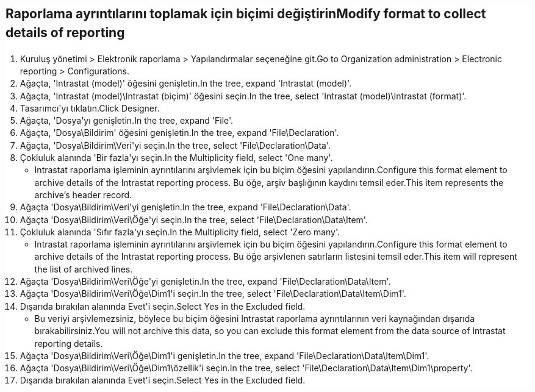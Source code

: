 
## <a name="modify-format-to-collect-details-of-reporting"></a><span data-ttu-id="131b1-109">Raporlama ayrıntılarını toplamak için biçimi değiştirin</span><span class="sxs-lookup"><span data-stu-id="131b1-109">Modify format to collect details of reporting</span></span>
1. <span data-ttu-id="131b1-110">Kuruluş yönetimi > Elektronik raporlama > Yapılandırmalar seçeneğine git.</span><span class="sxs-lookup"><span data-stu-id="131b1-110">Go to Organization administration > Electronic reporting > Configurations.</span></span>
2. <span data-ttu-id="131b1-111">Ağaçta, 'Intrastat (model)' öğesini genişletin.</span><span class="sxs-lookup"><span data-stu-id="131b1-111">In the tree, expand 'Intrastat (model)'.</span></span>
3. <span data-ttu-id="131b1-112">Ağaçta, 'Intrastat (model)\Intrastat (biçim)' öğesini seçin.</span><span class="sxs-lookup"><span data-stu-id="131b1-112">In the tree, select 'Intrastat (model)\Intrastat (format)'.</span></span>
4. <span data-ttu-id="131b1-113">Tasarımcı'yı tıklatın.</span><span class="sxs-lookup"><span data-stu-id="131b1-113">Click Designer.</span></span>
5. <span data-ttu-id="131b1-114">Ağaçta, 'Dosya'yı genişletin.</span><span class="sxs-lookup"><span data-stu-id="131b1-114">In the tree, expand 'File'.</span></span>
6. <span data-ttu-id="131b1-115">Ağaçta, 'Dosya\Bildirim' öğesini genişletin.</span><span class="sxs-lookup"><span data-stu-id="131b1-115">In the tree, expand 'File\Declaration'.</span></span>
7. <span data-ttu-id="131b1-116">Ağaçta, 'Dosya\Bildirim\Veri'yi seçin.</span><span class="sxs-lookup"><span data-stu-id="131b1-116">In the tree, select 'File\Declaration\Data'.</span></span>
8. <span data-ttu-id="131b1-117">Çokluluk alanında 'Bir fazla'yı seçin.</span><span class="sxs-lookup"><span data-stu-id="131b1-117">In the Multiplicity field, select 'One many'.</span></span>
    * <span data-ttu-id="131b1-118">Intrastat raporlama işleminin ayrıntılarını arşivlemek için bu biçim öğesini yapılandırın.</span><span class="sxs-lookup"><span data-stu-id="131b1-118">Configure this format element to archive details of the Intrastat reporting process.</span></span> <span data-ttu-id="131b1-119">Bu öğe, arşiv başlığının kaydını temsil eder.</span><span class="sxs-lookup"><span data-stu-id="131b1-119">This item represents the archive’s header record.</span></span>  
9. <span data-ttu-id="131b1-120">Ağaçta 'Dosya\Bildirim\Veri'yi genişletin.</span><span class="sxs-lookup"><span data-stu-id="131b1-120">In the tree, expand 'File\Declaration\Data'.</span></span>
10. <span data-ttu-id="131b1-121">Ağaçta 'Dosya\Bildirim\Veri\Öğe'yi seçin.</span><span class="sxs-lookup"><span data-stu-id="131b1-121">In the tree, select 'File\Declaration\Data\Item'.</span></span>
11. <span data-ttu-id="131b1-122">Çokluluk alanında 'Sıfır fazla'yı seçin.</span><span class="sxs-lookup"><span data-stu-id="131b1-122">In the Multiplicity field, select 'Zero many'.</span></span>
    * <span data-ttu-id="131b1-123">Intrastat raporlama işleminin ayrıntılarını arşivlemek için bu biçim öğesini yapılandırın.</span><span class="sxs-lookup"><span data-stu-id="131b1-123">Configure this format element to archive details of the Intrastat reporting process.</span></span> <span data-ttu-id="131b1-124">Bu öğe arşivlenen satırların listesini temsil eder.</span><span class="sxs-lookup"><span data-stu-id="131b1-124">This item will represent the list of archived lines.</span></span>  
12. <span data-ttu-id="131b1-125">Ağaçta 'Dosya\Bildirim\Veri\Öğe'yi genişletin.</span><span class="sxs-lookup"><span data-stu-id="131b1-125">In the tree, expand 'File\Declaration\Data\Item'.</span></span>
13. <span data-ttu-id="131b1-126">Ağaçta 'Dosya\Bildirim\Veri\Öğe\Dim1'i seçin.</span><span class="sxs-lookup"><span data-stu-id="131b1-126">In the tree, select 'File\Declaration\Data\Item\Dim1'.</span></span>
14. <span data-ttu-id="131b1-127">Dışarıda bırakılan alanında Evet'i seçin.</span><span class="sxs-lookup"><span data-stu-id="131b1-127">Select Yes in the Excluded field.</span></span>
    * <span data-ttu-id="131b1-128">Bu veriyi arşivlemezsiniz, böylece bu biçim öğesini Intrastat raporlama ayrıntılarının veri kaynağından dışarıda bırakabilirsiniz.</span><span class="sxs-lookup"><span data-stu-id="131b1-128">You will not archive this data, so you can exclude this format element from the data source of Intrastat reporting details.</span></span>  
15. <span data-ttu-id="131b1-129">Ağaçta 'Dosya\Bildirim\Veri\Öğe\Dim1'i genişletin.</span><span class="sxs-lookup"><span data-stu-id="131b1-129">In the tree, expand 'File\Declaration\Data\Item\Dim1'.</span></span>
16. <span data-ttu-id="131b1-130">Ağaçta 'Dosya\Bildirim\Veri\Öğe\Dim1\özellik'i seçin.</span><span class="sxs-lookup"><span data-stu-id="131b1-130">In the tree, select 'File\Declaration\Data\Item\Dim1\property'.</span></span>
17. <span data-ttu-id="131b1-131">Dışarıda bırakılan alanında Evet'i seçin.</span><span class="sxs-lookup"><span data-stu-id="131b1-131">Select Yes in the Excluded field.</span></span>
